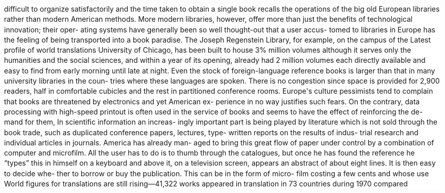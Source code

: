 difficult to organize satisfactorily and 
the time taken to obtain a single book 
recalls the operations of the big old 
European libraries rather than modern 
American methods. 
More modern libraries, however, 
offer more than just the benefits of 
technological innovation; their oper- 
ating systems have generally been so 
well thought-out that a user accus- 
tomed to libraries in Europe has the 
feeling of being transported into a 
book paradise. 
The Joseph Regenstein Library, 
for example, on the campus of the 
Latest profile of world translations 
University of Chicago, has been built 
to house 3% million volumes although 
it serves only the humanities and the 
social sciences, and within a year of 
its opening, already had 2 million 
volumes each directly available and 
easy to find from early morning until 
late at night. 
Even the stock of foreign-language 
reference books is larger than that in 
many university libraries in the coun- 
tries where these languages are 
spoken. There is no congestion since 
space is provided for 2,900 readers, 
half in comfortable cubicles and the 
rest in partitioned conference rooms. 
Europe's culture pessimists tend to 
complain that books are threatened 
by electronics and yet American ex- 
perience in no way justifies such fears. 
On the contrary, data processing with 
high-speed printout is often used in 
the service of books and seems to 
have the effect of reinforcing the de- 
mand for them, 
In scientific information an increas- 
ingly important part is being played 
by literature which is not sold through 
the book trade, such as duplicated 
conference papers, lectures, type- 
written reports on the results of indus- 
trial research and individual articles 
in journals. America has already man- 
aged to bring this great flow of paper 
under control by a combination of 
computer and microfilm. 
All the user has to do is to thumb 
through the catalogues, but once he 
has found the reference he “types” 
this in himself on a keyboard and 
above it, on a television screen, 
appears an abstract of about eight 
lines. It is then easy to decide whe- 
ther to borrow or buy the publication. 
This can be in the form of micro- 
film costing a few cents and whose use 
World figures for translations are still rising—41,322 works 
appeared in translation in 73 countries during 1970 compared 